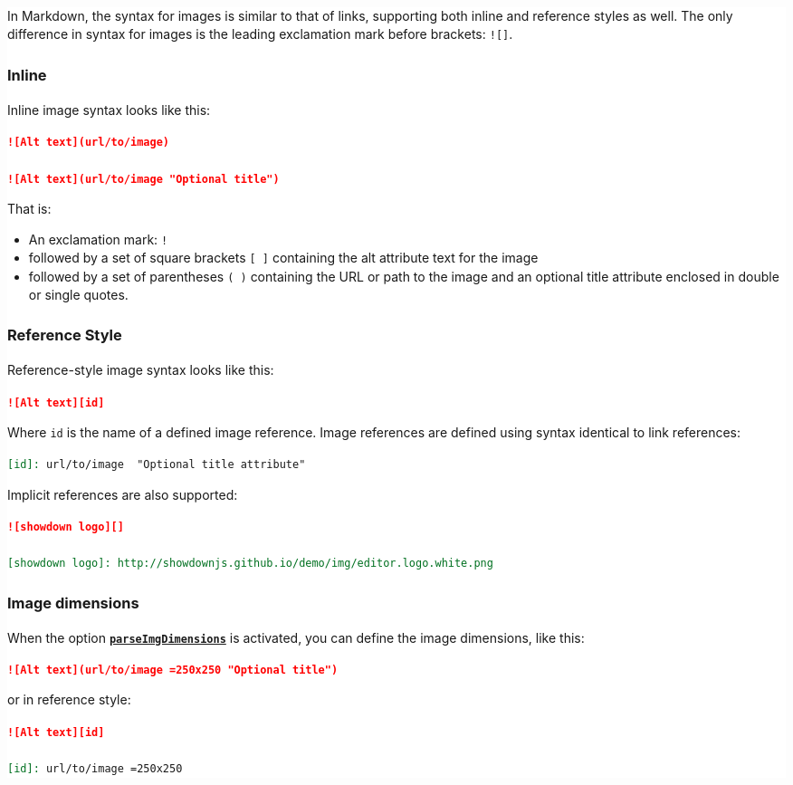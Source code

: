 In Markdown, the syntax for images is similar to that of links, supporting both inline and reference styles as well. The only difference in syntax for images is the leading exclamation mark before brackets: `![]`.

### Inline

Inline image syntax looks like this:

```md
![Alt text](url/to/image)

![Alt text](url/to/image "Optional title")
```

That is:

* An exclamation mark: `!`
* followed by a set of square brackets `[ ]` containing the alt attribute text for the image
* followed by a set of parentheses `( )` containing the URL or path to the image and an optional title attribute enclosed in double or single quotes.


### Reference Style

Reference-style image syntax looks like this:

```md
![Alt text][id]
```

Where `id` is the name of a defined image reference. Image references are defined using syntax identical to link references:

```md
[id]: url/to/image  "Optional title attribute"
```

Implicit references are also supported:

```md
![showdown logo][]

[showdown logo]: http://showdownjs.github.io/demo/img/editor.logo.white.png
```

### Image dimensions

When the option [**`parseImgDimensions`**][parseImgDimensions] is activated, you can define the image dimensions, like this:

```md
![Alt text](url/to/image =250x250 "Optional title")
```

or in reference style:

```md
![Alt text][id]

[id]: url/to/image =250x250
```


[simpleLineBreaks]: available-options.md#simplelinebreaks
[requireSpaceBeforeHeadingText]: available-options.md#requirespacebeforeheadingtext
[smoothlivepreview]: available-options.md#smoothlivepreview
[noHeaderId]: available-options.md#noheaderid
[ghCompatibleHeaderId]: available-options.md#ghcompatibleheaderid
[prefixHeaderId]: available-options.md#prefixheaderid
[headerLevelStart]: available-options.md#headerlevelstart
[strikethrough]: available-options.md#strikethrough
[ghCodeBlocks]: available-options.md#ghcodeblocks
[tasklists]: available-options.md#tasklists
[disableForced4SpacesIndentedSublists]: available-options.md#disableforced4spacesindentedsublists
[encodeEmails]: available-options.md#encodeemails
[simplifiedAutoLink]: available-options.md#simplifiedautolink
[1]: www.google.com
[google]: www.google.com
[parseImgDimensions]: available-options.md#parseimgdimensions
[tables]: available-options.md#tables
[mentions]: available-options.md#ghmentions
[ghMentionsLink]: available-options.md#ghmentionslink
[backslashEscapesHTMLTags]: available-options.md#backslashescapeshtmltags
[md-spec]: http://daringfireball.net/projects/markdown/
[md-newsletter]: https://pairlist6.pair.net/mailman/listinfo/markdown-discuss
[atx]: http://www.aaronsw.com/2002/atx/intro
[setext]: https://en.wikipedia.org/wiki/Setext
[readme]: https://github.com/showdownjs/showdown/blob/master/README.md
[awkward effect]: http://i.imgur.com/YQ9iHTL.gif
[emoji list]: https://github.com/showdownjs/showdown/wiki/emojis
